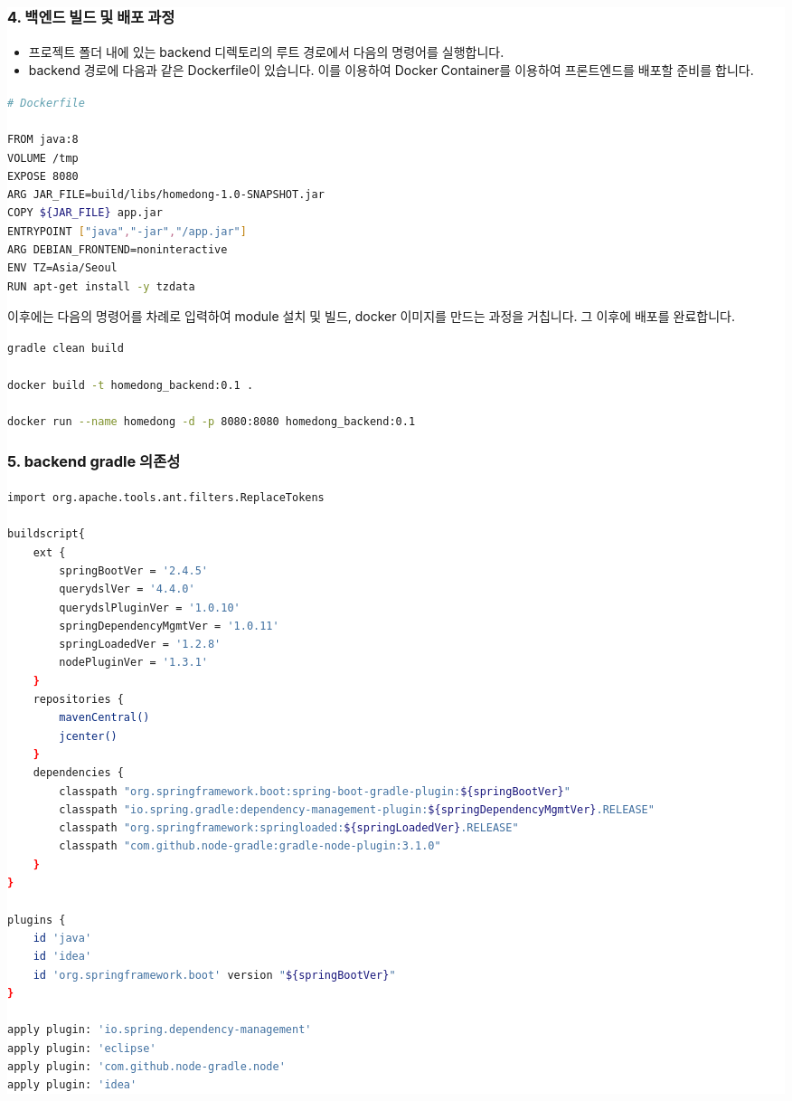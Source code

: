 ### 4. 백엔드 빌드 및 배포 과정

- 프로젝트 폴더 내에 있는 backend 디렉토리의 루트 경로에서 다음의 명령어를 실행합니다.
- backend 경로에 다음과 같은 Dockerfile이 있습니다. 이를 이용하여 Docker Container를 이용하여 프론트엔드를 배포할 준비를 합니다.

```bash
# Dockerfile

FROM java:8
VOLUME /tmp
EXPOSE 8080
ARG JAR_FILE=build/libs/homedong-1.0-SNAPSHOT.jar
COPY ${JAR_FILE} app.jar
ENTRYPOINT ["java","-jar","/app.jar"]
ARG DEBIAN_FRONTEND=noninteractive
ENV TZ=Asia/Seoul
RUN apt-get install -y tzdata
```

이후에는 다음의 명령어를 차례로 입력하여 module 설치 및 빌드, docker 이미지를 만드는 과정을 거칩니다. 그 이후에 배포를 완료합니다.

```bash
gradle clean build

docker build -t homedong_backend:0.1 .

docker run --name homedong -d -p 8080:8080 homedong_backend:0.1
```

### 5. backend gradle 의존성

```bash
import org.apache.tools.ant.filters.ReplaceTokens

buildscript{
    ext {
        springBootVer = '2.4.5'
        querydslVer = '4.4.0'
        querydslPluginVer = '1.0.10'
        springDependencyMgmtVer = '1.0.11'
        springLoadedVer = '1.2.8'
        nodePluginVer = '1.3.1'
    }
    repositories {
        mavenCentral()
        jcenter()
    }
    dependencies {
        classpath "org.springframework.boot:spring-boot-gradle-plugin:${springBootVer}"
        classpath "io.spring.gradle:dependency-management-plugin:${springDependencyMgmtVer}.RELEASE"
        classpath "org.springframework:springloaded:${springLoadedVer}.RELEASE"
        classpath "com.github.node-gradle:gradle-node-plugin:3.1.0"
    }
}

plugins {
    id 'java'
    id 'idea'
    id 'org.springframework.boot' version "${springBootVer}"
}

apply plugin: 'io.spring.dependency-management'
apply plugin: 'eclipse'
apply plugin: 'com.github.node-gradle.node'
apply plugin: 'idea'
```